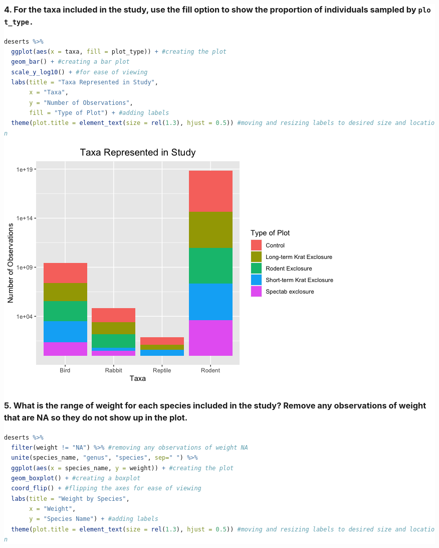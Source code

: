 ### 4. For the taxa included in the study, use the fill option to show the proportion of individuals sampled by `plot_type.`    


```r
deserts %>% 
  ggplot(aes(x = taxa, fill = plot_type)) + #creating the plot
  geom_bar() + #creating a bar plot
  scale_y_log10() + #for ease of viewing
  labs(title = "Taxa Represented in Study",
       x = "Taxa",
       y = "Number of Observations",
       fill = "Type of Plot") + #adding labels
  theme(plot.title = element_text(size = rel(1.3), hjust = 0.5)) #moving and resizing labels to desired size and location
```

![](hw10_files/figure-html/unnamed-chunk-13-1.png)

### 5. What is the range of weight for each species included in the study? Remove any observations of weight that are NA so they do not show up in the plot.    


```r
deserts %>% 
  filter(weight != "NA") %>% #removing any observations of weight NA 
  unite(species_name, "genus", "species", sep=" ") %>% 
  ggplot(aes(x = species_name, y = weight)) + #creating the plot
  geom_boxplot() + #creating a boxplot
  coord_flip() + #flipping the axes for ease of viewing
  labs(title = "Weight by Species",
       x = "Weight",
       y = "Species Name") + #adding labels
  theme(plot.title = element_text(size = rel(1.3), hjust = 0.5)) #moving and resizing labels to desired size and location
```
